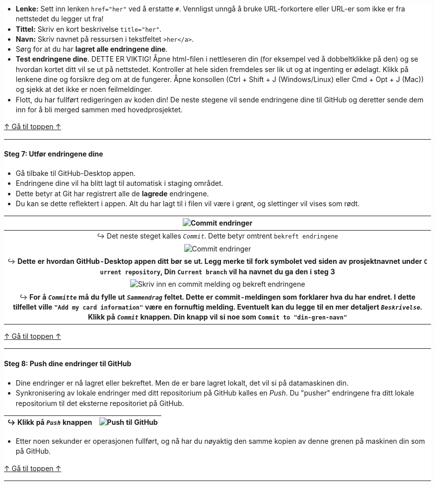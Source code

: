 - **Lenke:** Sett inn lenken `href="her"` ved å erstatte `#`. Vennligst unngå å bruke URL-forkortere eller URL-er som ikke er fra nettstedet du legger ut fra!
- **Tittel:** Skriv en kort beskrivelse `title="her"`.
- **Navn:** Skriv navnet på ressursen i tekstfeltet `>her</a>`.
- Sørg for at du har **lagret alle endringene dine**.
- **Test endringene dine**. DETTE ER VIKTIG! Åpne html-filen i nettleseren din (for eksempel ved å dobbeltklikke på den) og se hvordan kortet ditt vil se ut på nettstedet. Kontroller at hele siden fremdeles ser lik ut og at ingenting er ødelagt. Klikk på lenkene dine og forsikre deg om at de fungerer. Åpne konsollen (Ctrl + Shift + J (Windows/Linux) eller Cmd + Opt + J (Mac)) og sjekk at det ikke er noen feilmeldinger.
- Flott, du har fullført redigeringen av koden din! De neste stegene vil sende endringene dine til GitHub og deretter sende dem inn for å bli merged sammen med hovedprosjektet.

[↑ Gå til toppen ↑](#hurtigtilgang-indeks)

---

#### Steg 7: Utfør endringene dine

- Gå tilbake til GitHub-Desktop appen.
- Endringene dine vil ha blitt lagt til automatisk i staging området.
- Dette betyr at Git har registrert alle de **lagrede** endringene.
- Du kan se dette reflektert i appen. Alt du har lagt til i filen vil være i grønt, og slettinger vil vises som rødt.

|                                                                                        ![Commit endringer](../../readme-only/commit.PNG 'Endringene du har lagt til bør vises i grønt på høyre side av GitHub-Desktop appen. Knappen for å committe endringer er nederst til venstre')                                                                                        |
| :-------------------------------------------------------------------------------------------------------------------------------------------------------------------------------------------------------------------------------------------------------------------------------------------------------------------------------------------------------------------------: |
|                                                                                                                                      :arrow_right_hook: Det neste steget kalles _`Commit`_. Dette betyr omtrent `bekreft endringene`                                                                                                                                      |
|                                                                                    ![Commit endringer](../../readme-only/commit-header.PNG 'Endringene du har lagt til bør vises i grønt på høyre side av GitHub-Desktop appen. Knappen for å commite endringer er nederst til venstre')                                                                                     |
|                                                                          :arrow_right_hook: **Dette er hvordan GitHub-Desktop appen ditt bør se ut. Legg merke til fork symbolet ved siden av prosjektnavnet under `Current repository`, Din `Current branch` vil ha navnet du ga den i steg 3**                                                                           |
|                                                                                                      ![Skriv inn en commit melding og bekreft endringene](../../readme-only/commit-message.PNG "Skriv en kort commit-melding i 'sammendrag' feltet, og klikk på 'commit'")                                                                                                       |
| :arrow_right_hook: **For å _`Committe`_ må du fylle ut _`Sammendrag`_ feltet. Dette er commit-meldingen som forklarer hva du har endret. I dette tilfellet ville `"Add my card information"` være en fornuftig melding. Eventuelt kan du legge til en mer detaljert _`Beskrivelse`_. Klikk på _`Commit`_ knappen. Din knapp vil si noe som `Commit to "din-gren-navn"`** |

[↑ Gå til toppen ↑](#hurtigtilgang-indeks)

---

#### Steg 8: Push dine endringer til GitHub

- Dine endringer er nå lagret eller bekreftet. Men de er bare lagret lokalt, det vil si på datamaskinen din.
- Synkronisering av lokale endringer med ditt repositorium på GitHub kalles en _Push_. Du "pusher" endringene fra ditt lokale repositorium til det eksterne repositoriet på GitHub.

| :arrow_right_hook: Klikk på _`Push`_ knappen | ![Push til GitHub](../../readme-only/push.PNG "Push endringene dine til GitHub, klikk på 'Push' knappen") |
| :-------------------------------------------- | :--------------------------------------------------------------------------------------------------: |


- Etter noen sekunder er operasjonen fullført, og nå har du nøyaktig den samme kopien av denne grenen på maskinen din som på GitHub.

[↑ Gå til toppen ↑](#hurtigtilgang-indeks)

---